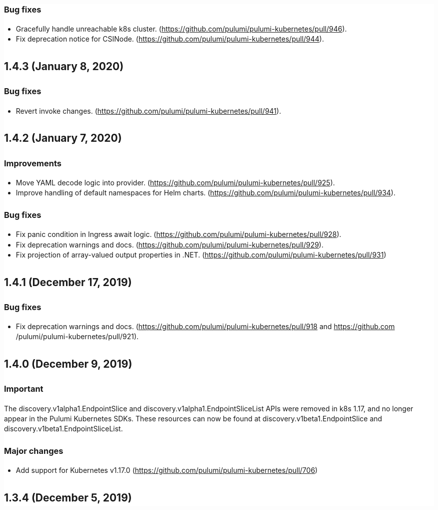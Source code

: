 ### Bug fixes

-   Gracefully handle unreachable k8s cluster. (https://github.com/pulumi/pulumi-kubernetes/pull/946).
-   Fix deprecation notice for CSINode. (https://github.com/pulumi/pulumi-kubernetes/pull/944).

## 1.4.3 (January 8, 2020)

### Bug fixes

-   Revert invoke changes. (https://github.com/pulumi/pulumi-kubernetes/pull/941).

## 1.4.2 (January 7, 2020)

### Improvements

-   Move YAML decode logic into provider. (https://github.com/pulumi/pulumi-kubernetes/pull/925).
-   Improve handling of default namespaces for Helm charts. (https://github.com/pulumi/pulumi-kubernetes/pull/934).

### Bug fixes

-   Fix panic condition in Ingress await logic. (https://github.com/pulumi/pulumi-kubernetes/pull/928).
-   Fix deprecation warnings and docs. (https://github.com/pulumi/pulumi-kubernetes/pull/929).
-   Fix projection of array-valued output properties in .NET. (https://github.com/pulumi/pulumi-kubernetes/pull/931)

## 1.4.1 (December 17, 2019)

### Bug fixes

-   Fix deprecation warnings and docs. (https://github.com/pulumi/pulumi-kubernetes/pull/918 and https://github.com /pulumi/pulumi-kubernetes/pull/921).

## 1.4.0 (December 9, 2019)

### Important

The discovery.v1alpha1.EndpointSlice and discovery.v1alpha1.EndpointSliceList APIs were removed in k8s 1.17,
and no longer appear in the Pulumi Kubernetes SDKs. These resources can now be found at
discovery.v1beta1.EndpointSlice and discovery.v1beta1.EndpointSliceList.

### Major changes

-   Add support for Kubernetes v1.17.0 (https://github.com/pulumi/pulumi-kubernetes/pull/706)

## 1.3.4 (December 5, 2019)

